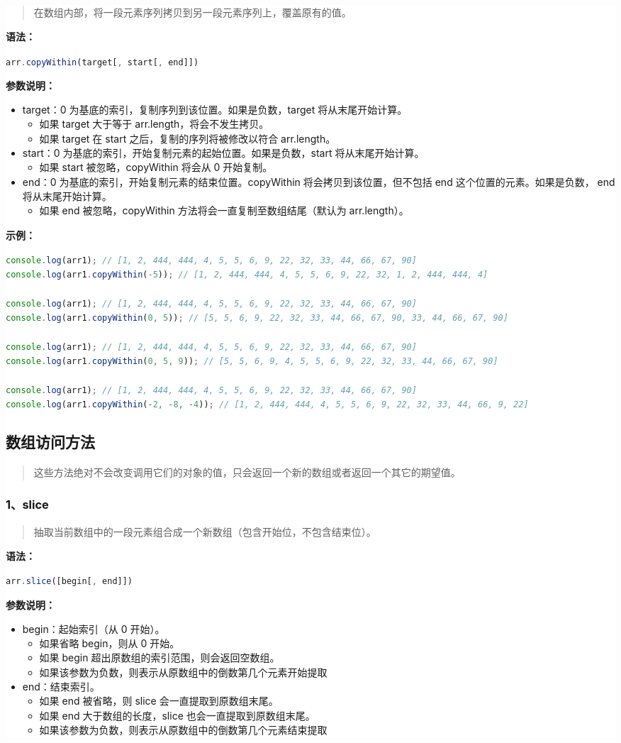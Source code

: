 > 在数组内部，将一段元素序列拷贝到另一段元素序列上，覆盖原有的值。

**语法：**

```js
arr.copyWithin(target[, start[, end]])
```

**参数说明：**

-   target：0 为基底的索引，复制序列到该位置。如果是负数，target 将从末尾开始计算。
    -   如果 target 大于等于 arr.length，将会不发生拷贝。
    -   如果 target 在 start 之后，复制的序列将被修改以符合 arr.length。
-   start：0 为基底的索引，开始复制元素的起始位置。如果是负数，start 将从末尾开始计算。
    -   如果 start 被忽略，copyWithin 将会从 0 开始复制。
-   end：0 为基底的索引，开始复制元素的结束位置。copyWithin 将会拷贝到该位置，但不包括 end 这个位置的元素。如果是负数， end 将从末尾开始计算。
    -   如果 end 被忽略，copyWithin 方法将会一直复制至数组结尾（默认为 arr.length）。

**示例：**

```js
console.log(arr1); // [1, 2, 444, 444, 4, 5, 5, 6, 9, 22, 32, 33, 44, 66, 67, 90]
console.log(arr1.copyWithin(-5)); // [1, 2, 444, 444, 4, 5, 5, 6, 9, 22, 32, 1, 2, 444, 444, 4]

console.log(arr1); // [1, 2, 444, 444, 4, 5, 5, 6, 9, 22, 32, 33, 44, 66, 67, 90]
console.log(arr1.copyWithin(0, 5)); // [5, 5, 6, 9, 22, 32, 33, 44, 66, 67, 90, 33, 44, 66, 67, 90]

console.log(arr1); // [1, 2, 444, 444, 4, 5, 5, 6, 9, 22, 32, 33, 44, 66, 67, 90]
console.log(arr1.copyWithin(0, 5, 9)); // [5, 5, 6, 9, 4, 5, 5, 6, 9, 22, 32, 33, 44, 66, 67, 90]

console.log(arr1); // [1, 2, 444, 444, 4, 5, 5, 6, 9, 22, 32, 33, 44, 66, 67, 90]
console.log(arr1.copyWithin(-2, -8, -4)); // [1, 2, 444, 444, 4, 5, 5, 6, 9, 22, 32, 33, 44, 66, 9, 22]
```

## 数组访问方法

> 这些方法绝对不会改变调用它们的对象的值，只会返回一个新的数组或者返回一个其它的期望值。

### 1、slice

> 抽取当前数组中的一段元素组合成一个新数组（包含开始位，不包含结束位）。

**语法：**

```js
arr.slice([begin[, end]])
```

**参数说明：**

-   begin：起始索引（从 0 开始）。
    -   如果省略 begin，则从 0 开始。
    -   如果 begin 超出原数组的索引范围，则会返回空数组。
    -   如果该参数为负数，则表示从原数组中的倒数第几个元素开始提取
-   end：结束索引。
    -   如果 end 被省略，则 slice 会一直提取到原数组末尾。
    -   如果 end 大于数组的长度，slice 也会一直提取到原数组末尾。
    -   如果该参数为负数，则表示从原数组中的倒数第几个元素结束提取
